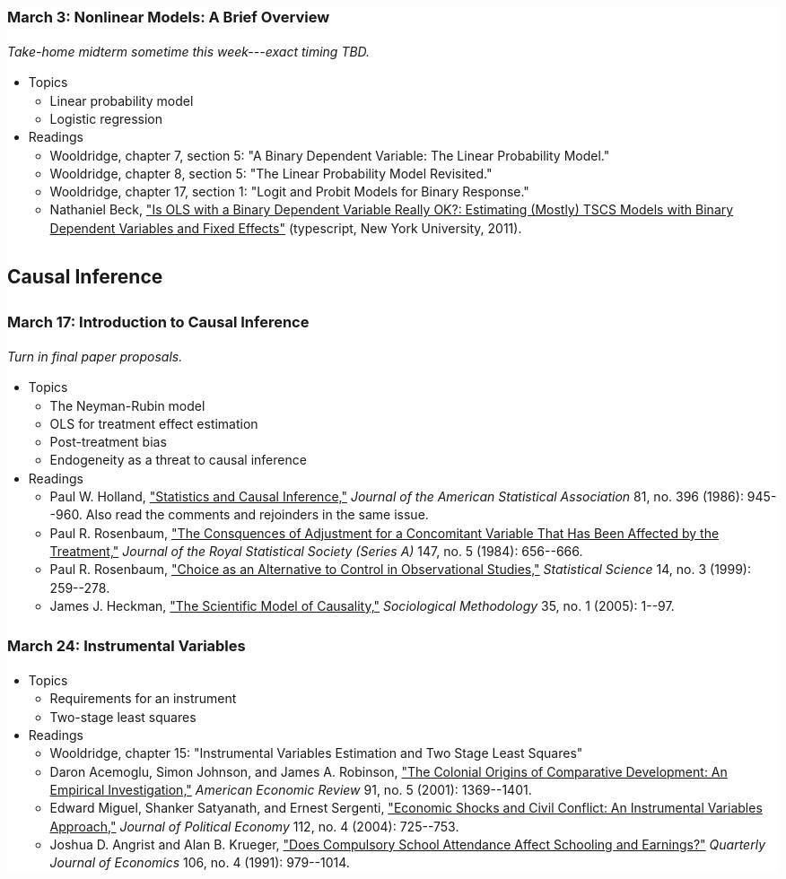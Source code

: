 ### March 3: Nonlinear Models: A Brief Overview

*Take-home midterm sometime this week---exact timing TBD.*

* Topics
    * Linear probability model
    * Logistic regression
* Readings
    * Wooldridge, chapter 7, section 5: "A Binary Dependent Variable: The Linear Probability Model."
    * Wooldridge, chapter 8, section 5: "The Linear Probability Model Revisited."
    * Wooldridge, chapter 17, section 1: "Logit and Probit Models for Binary Response."
    * Nathaniel Beck, ["Is OLS with a Binary Dependent Variable Really OK?: Estimating (Mostly) TSCS Models with Binary Dependent Variables and Fixed Effects"](http://politics.as.nyu.edu/docs/IO/2576/pgm2011.pdf) (typescript, New York University, 2011).


## Causal Inference

### March 17: Introduction to Causal Inference

*Turn in final paper proposals.*

* Topics
    * The Neyman-Rubin model
    * OLS for treatment effect estimation
    * Post-treatment bias
    * Endogeneity as a threat to causal inference
* Readings
    * Paul W. Holland, ["Statistics and Causal Inference,"](http://www.jstor.org/stable/2289064) *Journal of the American Statistical Association* 81, no. 396 (1986): 945--960.  Also read the comments and rejoinders in the same issue.
    * Paul R. Rosenbaum, ["The Consquences of Adjustment for a Concomitant Variable That Has Been Affected by the Treatment,"](http://www.jstor.org/stable/2981697) *Journal of the Royal Statistical Society (Series A)* 147, no. 5 (1984): 656--666.
    * Paul R. Rosenbaum, ["Choice as an Alternative to Control in Observational Studies,"](http://www.jstor.org/stable/2676761) *Statistical Science* 14, no. 3 (1999): 259--278.
    * James J. Heckman, ["The Scientific Model of Causality,"](http://dx.doi.org/10.1111/j.0081-1750.2006.00164.x) *Sociological Methodology* 35, no. 1 (2005): 1--97.

### March 24: Instrumental Variables
* Topics
    * Requirements for an instrument
    * Two-stage least squares
* Readings
    * Wooldridge, chapter 15: "Instrumental Variables Estimation and Two Stage Least Squares"
    * Daron Acemoglu, Simon Johnson, and James A. Robinson, ["The Colonial Origins of Comparative Development: An Empirical Investigation,"](http://www.jstor.org/stable/2677930) *American Economic Review* 91, no. 5 (2001): 1369--1401.
    * Edward Miguel, Shanker Satyanath, and Ernest Sergenti, ["Economic Shocks and Civil Conflict: An Instrumental Variables Approach,"](http://www.jstor.org/stable/10.1086/421174) *Journal of Political Economy* 112, no. 4 (2004): 725--753.
    * Joshua D. Angrist and Alan B. Krueger, ["Does Compulsory School Attendance Affect Schooling and Earnings?"](http://www.jstor.org/stable/2937954) *Quarterly Journal of Economics* 106, no. 4 (1991): 979--1014.
